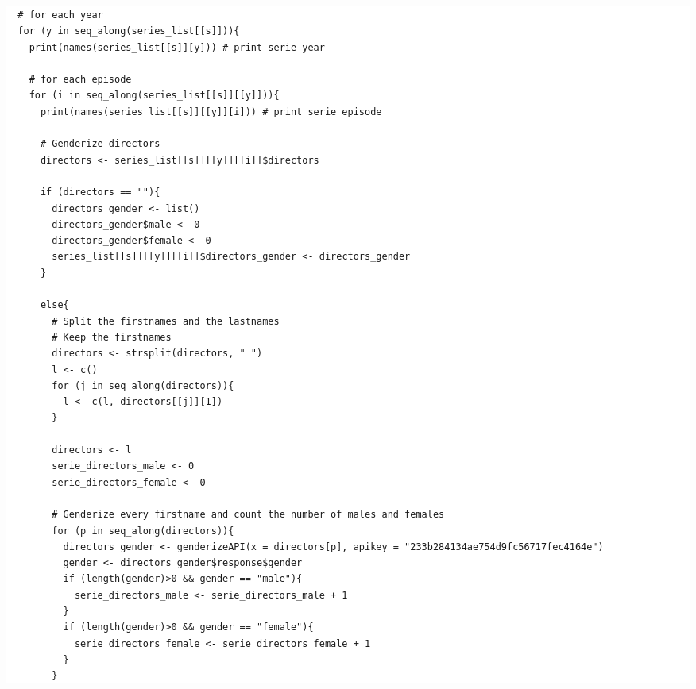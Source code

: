       # for each year
      for (y in seq_along(series_list[[s]])){ 
        print(names(series_list[[s]][y])) # print serie year
        
        # for each episode
        for (i in seq_along(series_list[[s]][[y]])){ 
          print(names(series_list[[s]][[y]][i])) # print serie episode
          
          # Genderize directors -----------------------------------------------------
          directors <- series_list[[s]][[y]][[i]]$directors
          
          if (directors == ""){
            directors_gender <- list()
            directors_gender$male <- 0
            directors_gender$female <- 0
            series_list[[s]][[y]][[i]]$directors_gender <- directors_gender
          }
          
          else{
            # Split the firstnames and the lastnames
            # Keep the firstnames
            directors <- strsplit(directors, " ")
            l <- c()
            for (j in seq_along(directors)){
              l <- c(l, directors[[j]][1])
            }
            
            directors <- l
            serie_directors_male <- 0
            serie_directors_female <- 0
            
            # Genderize every firstname and count the number of males and females 
            for (p in seq_along(directors)){
              directors_gender <- genderizeAPI(x = directors[p], apikey = "233b284134ae754d9fc56717fec4164e")
              gender <- directors_gender$response$gender
              if (length(gender)>0 && gender == "male"){
                serie_directors_male <- serie_directors_male + 1
              }
              if (length(gender)>0 && gender == "female"){
                serie_directors_female <- serie_directors_female + 1
              }
            }
            